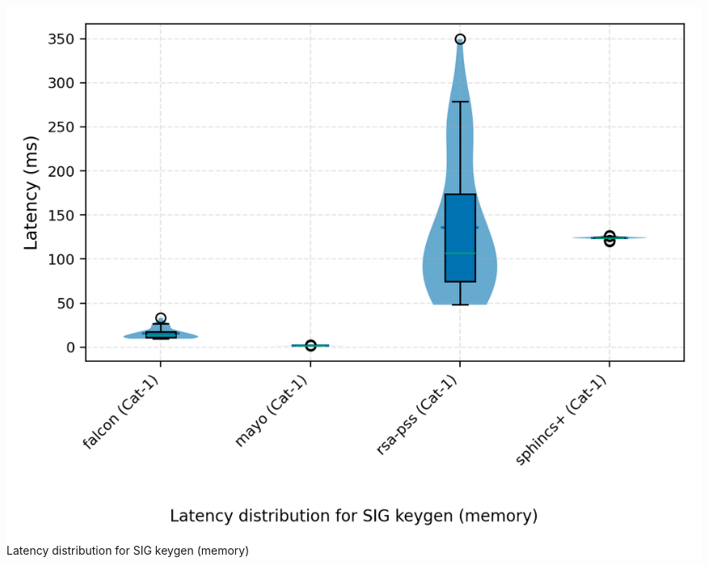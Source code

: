 ![20251007T091128Z/category_1/latency_distribution_memory_sig_keygen.png](20251007T091128Z/category_1/latency_distribution_memory_sig_keygen.png)

Latency distribution for SIG keygen (memory)
